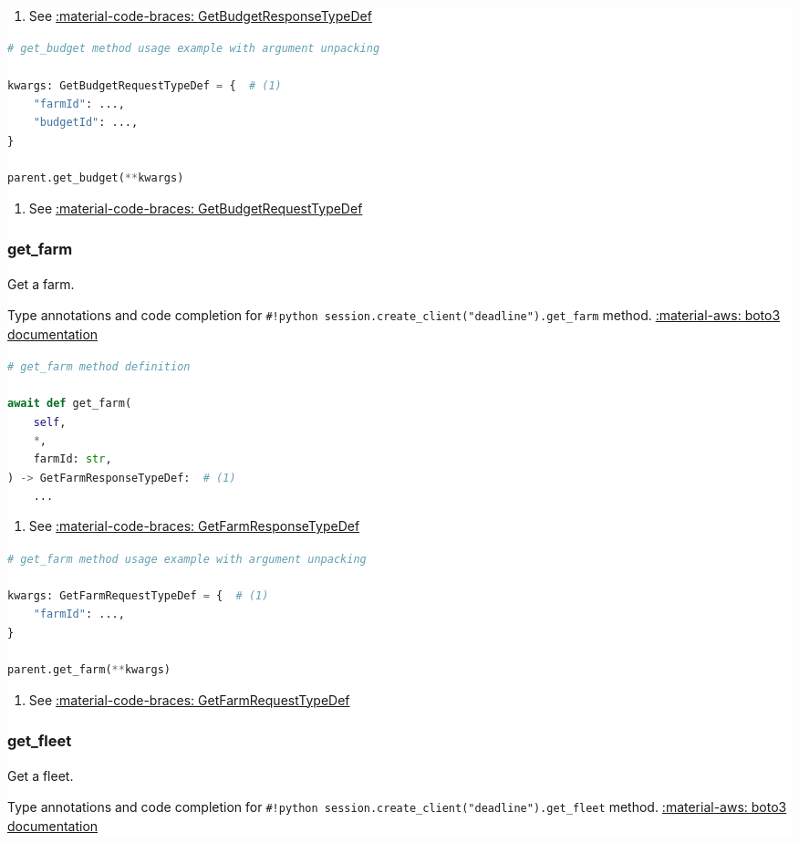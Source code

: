 1. See [:material-code-braces: GetBudgetResponseTypeDef](./type_defs.md#getbudgetresponsetypedef)


```python
# get_budget method usage example with argument unpacking

kwargs: GetBudgetRequestTypeDef = {  # (1)
    "farmId": ...,
    "budgetId": ...,
}

parent.get_budget(**kwargs)
```

1. See [:material-code-braces: GetBudgetRequestTypeDef](./type_defs.md#getbudgetrequesttypedef)

### get\_farm

Get a farm.

Type annotations and code completion for `#!python session.create_client("deadline").get_farm` method.
[:material-aws: boto3 documentation](https://boto3.amazonaws.com/v1/documentation/api/latest/reference/services/deadline/client/get_farm.html)

```python
# get_farm method definition

await def get_farm(
    self,
    *,
    farmId: str,
) -> GetFarmResponseTypeDef:  # (1)
    ...
```

1. See [:material-code-braces: GetFarmResponseTypeDef](./type_defs.md#getfarmresponsetypedef)


```python
# get_farm method usage example with argument unpacking

kwargs: GetFarmRequestTypeDef = {  # (1)
    "farmId": ...,
}

parent.get_farm(**kwargs)
```

1. See [:material-code-braces: GetFarmRequestTypeDef](./type_defs.md#getfarmrequesttypedef)

### get\_fleet

Get a fleet.

Type annotations and code completion for `#!python session.create_client("deadline").get_fleet` method.
[:material-aws: boto3 documentation](https://boto3.amazonaws.com/v1/documentation/api/latest/reference/services/deadline/client/get_fleet.html)
